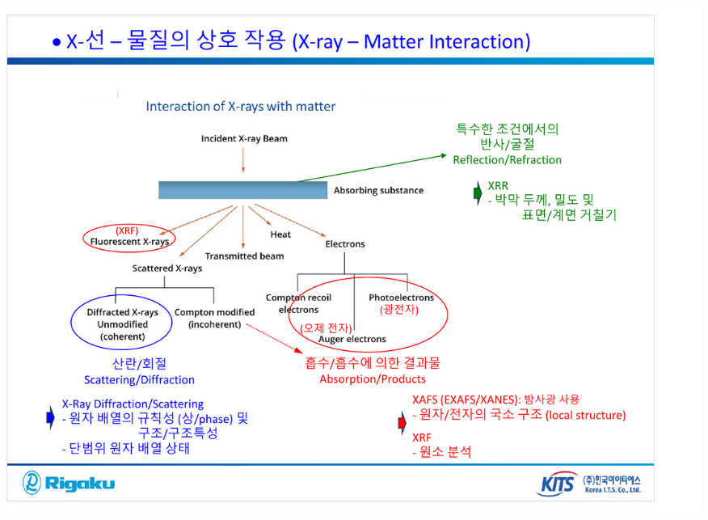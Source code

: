   <img src="/images/pdf-pages/250904-KAIST-KARA-session-1/page-21.png" alt="250904-KAIST-KARA-session-1 - page-21.png" style="width: 100%; max-width: 800px; margin: 10px 0; border: 1px solid #ddd;" onclick="openImageModal(this.src)">